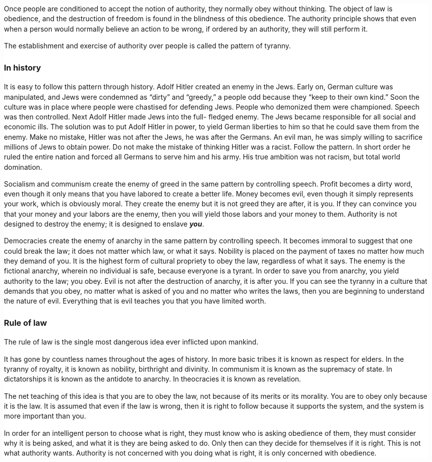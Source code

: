 Once people are conditioned to accept the notion of authority, they normally obey without thinking. The object of law is obedience, and the destruction of freedom is found in the blindness of this obedience. The authority principle shows that even when a person would normally believe an action to be wrong, if ordered by an authority, they will still perform it.

The establishment and exercise of authority over people is called the pattern of tyranny.


### In history
It is easy to follow this pattern through history. Adolf Hitler created an enemy in the Jews. Early on, German culture was manipulated, and Jews were condemned as “dirty” and “greedy,” a people odd because they “keep to their own kind.” Soon the culture was in place where people were chastised for defending Jews. People who demonized them were championed. Speech was then controlled. Next Adolf Hitler made Jews into the full- fledged enemy. The Jews became responsible for all social and economic ills. The solution was to put Adolf Hitler in power, to yield German liberties to him so that he could save them from the enemy. Make no mistake, Hitler was not after the Jews, he was after the Germans. An evil man, he was simply willing to sacrifice millions of Jews to obtain power. Do not make the mistake of thinking Hitler was a racist. Follow the pattern. In short order he ruled the entire nation and forced all Germans to serve him and his army. His true ambition was not racism, but total world domination.

Socialism and communism create the enemy of greed in the same pattern by controlling speech. Profit becomes a dirty word, even though it only means that you have labored to create a better life. Money becomes evil, even though it simply represents your work, which is obviously moral. They create the enemy but it is not greed they are after, it is you. If they can convince you that your money and your labors are the enemy, then you will yield those labors and your money to them. Authority is not designed to destroy the enemy; it is designed to enslave ***you***.

Democracies create the enemy of anarchy in the same pattern by controlling speech. It becomes immoral to suggest that one could break the law; it does not matter which law, or what it says. Nobility is placed on the payment of taxes no matter how much they demand of you. It is the highest form of cultural propriety to obey the law, regardless of what it says. The enemy is the fictional anarchy, wherein no individual is safe, because everyone is a tyrant. In order to save you from anarchy, you yield authority to the law; you obey. Evil is not after the destruction of anarchy, it is after you. If you can see the tyranny in a culture that demands that you obey, no matter what is asked of you and no matter who writes the laws, then you are beginning to understand the nature of evil. Everything that is evil teaches you that you have limited worth.

### Rule of law
The rule of law is the single most dangerous idea ever inflicted upon mankind.

It has gone by countless names throughout the ages of history. In more basic tribes it is known as respect for elders. In the tyranny of royalty, it is known as nobility, birthright and divinity. In communism it is known as the supremacy of state. In dictatorships it is known as the antidote to anarchy. In theocracies it is known as revelation.

The net teaching of this idea is that you are to obey the law, not because of its merits or its morality. You are to obey only because it is the law. It is assumed that even if the law is wrong, then it is right to follow because it supports the system, and the system is more important than you.

In order for an intelligent person to choose what is right, they must know who is asking obedience of them, they must consider why it is being asked, and what it is they are being asked to do. Only then can they decide for themselves if it is right. This is not what authority wants. Authority is not concerned with you doing what is right, it is only concerned with obedience.
